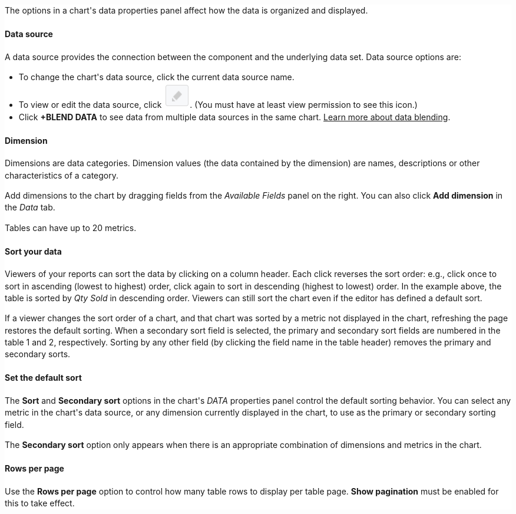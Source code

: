 The options in a chart's data properties panel affect how the data is organized and displayed.

#### Data source <a href="#data-source" id="data-source"></a>

A data source provides the connection between the component and the underlying data set. Data source options are:

* To change the chart's data source, click the current data source name.
* To view or edit the data source, click ![](<../../../../../.gitbook/assets/image (2587).png>). (You must have at least view permission to see this icon.)
* Click **+BLEND DATA** to see data from multiple data sources in the same chart. [Learn more about data blending](broken-reference).

#### Dimension  <a href="#dimensions-metrics" id="dimensions-metrics"></a>

Dimensions are data categories. Dimension values (the data contained by the dimension) are names, descriptions or other characteristics of a category.

Add dimensions to the chart by dragging fields from the _Available Fields_ panel on the right. You can also click **Add dimension** in the _Data_ tab.

Tables can have up to 20 metrics.

#### Sort your data <a href="#sort-your-data" id="sort-your-data"></a>

Viewers of your reports can sort the data by clicking on a column header. Each click reverses the sort order: e.g., click once to sort in ascending (lowest to highest) order, click again to sort in descending (highest to lowest) order. In the example above, the table is sorted by _Qty Sold_ in descending order. Viewers can still sort the chart even if the editor has defined a default sort.

If a viewer changes the sort order of a chart, and that chart was sorted by a metric not displayed in the chart, refreshing the page restores the default sorting. When a secondary sort field is selected, the primary and secondary sort fields are numbered in the table 1 and 2, respectively. Sorting by any other field (by clicking the field name in the table header) removes the primary and secondary sorts.

#### Set the default sort <a href="#default-sort" id="default-sort"></a>

The **Sort** and **Secondary sort** options in the chart's _DATA_ properties panel control the default sorting behavior. You can select any metric in the chart's data source, or any dimension currently displayed in the chart, to use as the primary or secondary sorting field.

The **Secondary sort** option only appears when there is an appropriate combination of dimensions and metrics in the chart.

#### Rows per page <a href="#rows-per-page" id="rows-per-page"></a>

Use the **Rows per page** option to control how many table rows to display per table page. **Show pagination** must be enabled for this to take effect.
